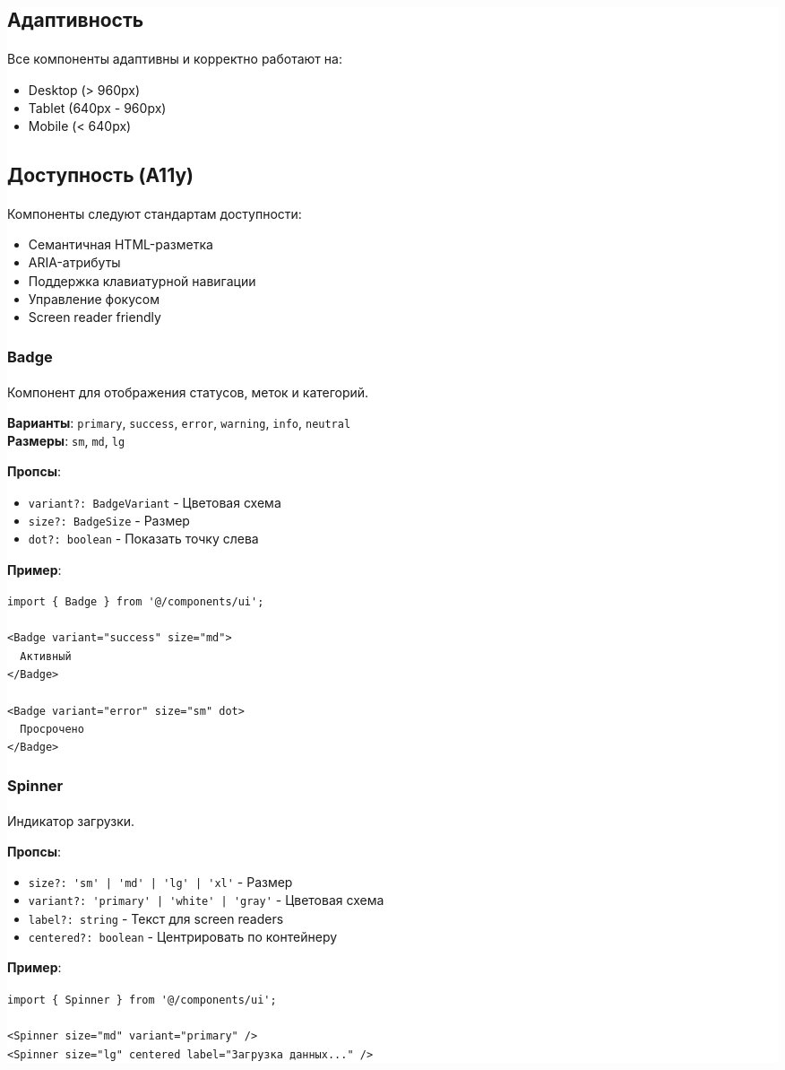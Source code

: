 ## Адаптивность

Все компоненты адаптивны и корректно работают на:
- Desktop (> 960px)
- Tablet (640px - 960px)  
- Mobile (< 640px)

## Доступность (A11y)

Компоненты следуют стандартам доступности:
- Семантичная HTML-разметка
- ARIA-атрибуты
- Поддержка клавиатурной навигации
- Управление фокусом
- Screen reader friendly

### Badge
Компонент для отображения статусов, меток и категорий.

**Варианты**: `primary`, `success`, `error`, `warning`, `info`, `neutral`  
**Размеры**: `sm`, `md`, `lg`

**Пропсы**:
- `variant?: BadgeVariant` - Цветовая схема
- `size?: BadgeSize` - Размер
- `dot?: boolean` - Показать точку слева

**Пример**:
```tsx
import { Badge } from '@/components/ui';

<Badge variant="success" size="md">
  Активный
</Badge>

<Badge variant="error" size="sm" dot>
  Просрочено
</Badge>
```

### Spinner
Индикатор загрузки.

**Пропсы**:
- `size?: 'sm' | 'md' | 'lg' | 'xl'` - Размер
- `variant?: 'primary' | 'white' | 'gray'` - Цветовая схема
- `label?: string` - Текст для screen readers
- `centered?: boolean` - Центрировать по контейнеру

**Пример**:
```tsx
import { Spinner } from '@/components/ui';

<Spinner size="md" variant="primary" />
<Spinner size="lg" centered label="Загрузка данных..." />
```

